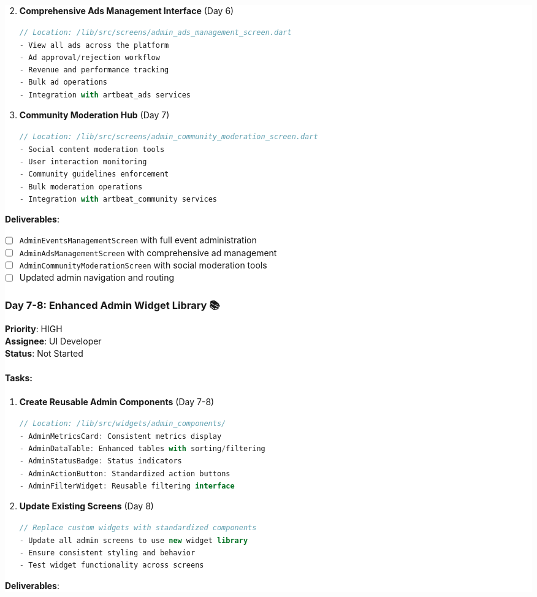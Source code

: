 2. **Comprehensive Ads Management Interface** (Day 6)

   ```dart
   // Location: /lib/src/screens/admin_ads_management_screen.dart
   - View all ads across the platform
   - Ad approval/rejection workflow
   - Revenue and performance tracking
   - Bulk ad operations
   - Integration with artbeat_ads services
   ```

3. **Community Moderation Hub** (Day 7)
   ```dart
   // Location: /lib/src/screens/admin_community_moderation_screen.dart
   - Social content moderation tools
   - User interaction monitoring
   - Community guidelines enforcement
   - Bulk moderation operations
   - Integration with artbeat_community services
   ```

**Deliverables**:

- [ ] `AdminEventsManagementScreen` with full event administration
- [ ] `AdminAdsManagementScreen` with comprehensive ad management
- [ ] `AdminCommunityModerationScreen` with social moderation tools
- [ ] Updated admin navigation and routing

### Day 7-8: Enhanced Admin Widget Library 📚

**Priority**: HIGH  
**Assignee**: UI Developer  
**Status**: Not Started

#### Tasks:

1. **Create Reusable Admin Components** (Day 7-8)

   ```dart
   // Location: /lib/src/widgets/admin_components/
   - AdminMetricsCard: Consistent metrics display
   - AdminDataTable: Enhanced tables with sorting/filtering
   - AdminStatusBadge: Status indicators
   - AdminActionButton: Standardized action buttons
   - AdminFilterWidget: Reusable filtering interface
   ```

2. **Update Existing Screens** (Day 8)
   ```dart
   // Replace custom widgets with standardized components
   - Update all admin screens to use new widget library
   - Ensure consistent styling and behavior
   - Test widget functionality across screens
   ```

**Deliverables**:
